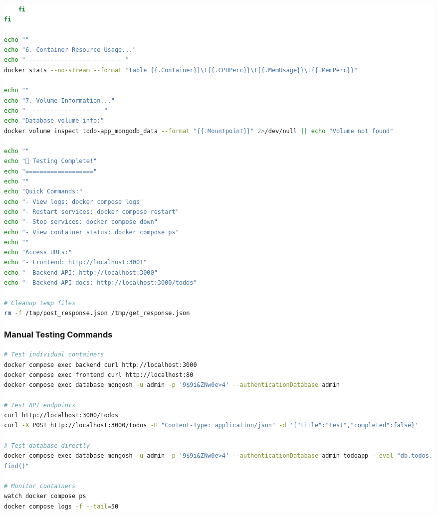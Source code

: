 ```bash
    fi
fi

echo ""
echo "6. Container Resource Usage..."
echo "----------------------------"
docker stats --no-stream --format "table {{.Container}}\t{{.CPUPerc}}\t{{.MemUsage}}\t{{.MemPerc}}"

echo ""
echo "7. Volume Information..."
echo "----------------------"
echo "Database volume info:"
docker volume inspect todo-app_mongodb_data --format "{{.Mountpoint}}" 2>/dev/null || echo "Volume not found"

echo ""
echo "🏁 Testing Complete!"
echo "==================="
echo ""
echo "Quick Commands:"
echo "- View logs: docker compose logs"
echo "- Restart services: docker compose restart"
echo "- Stop services: docker compose down"
echo "- View container status: docker compose ps"
echo ""
echo "Access URLs:"
echo "- Frontend: http://localhost:3001"
echo "- Backend API: http://localhost:3000"
echo "- Backend API docs: http://localhost:3000/todos"

# Cleanup temp files
rm -f /tmp/post_response.json /tmp/get_response.json
```

### Manual Testing Commands

```bash
# Test individual containers
docker compose exec backend curl http://localhost:3000
docker compose exec frontend curl http://localhost:80
docker compose exec database mongosh -u admin -p '9$9i&ZNw0e>4' --authenticationDatabase admin

# Test API endpoints
curl http://localhost:3000/todos
curl -X POST http://localhost:3000/todos -H "Content-Type: application/json" -d '{"title":"Test","completed":false}'

# Test database directly
docker compose exec database mongosh -u admin -p '9$9i&ZNw0e>4' --authenticationDatabase admin todoapp --eval "db.todos.find()"

# Monitor containers
watch docker compose ps
docker compose logs -f --tail=50
```
